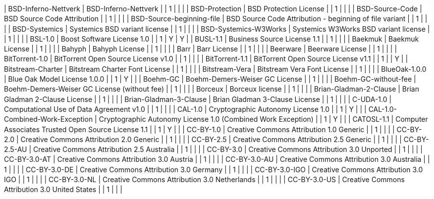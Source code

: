 | BSD-Inferno-Nettverk | BSD-Inferno-Nettverk |  | 1 |   |   |
| BSD-Protection | BSD Protection License |  | 1 |   |   |
| BSD-Source-Code | BSD Source Code Attribution |  | 1 |   |   |
| BSD-Source-beginning-file | BSD Source Code Attribution - beginning of file variant |  | 1 |   |   |
| BSD-Systemics | Systemics BSD variant license |  | 1 |   |   |
| BSD-Systemics-W3Works | Systemics W3Works BSD variant license |  | 1 |   |   |
| BSL-1.0 | Boost Software License 1.0 |  | 1 | Y | Y |
| BUSL-1.1 | Business Source License 1.1 |  | 1 |   |   |
| Baekmuk | Baekmuk License |  | 1 |   |   |
| Bahyph | Bahyph License |  | 1 |   |   |
| Barr | Barr License |  | 1 |   |   |
| Beerware | Beerware License |  | 1 |   |   |
| BitTorrent-1.0 | BitTorrent Open Source License v1.0 |  | 1 |   |   |
| BitTorrent-1.1 | BitTorrent Open Source License v1.1 |  | 1 |   | Y |
| Bitstream-Charter | Bitstream Charter Font License |  | 1 |   |   |
| Bitstream-Vera | Bitstream Vera Font License |  | 1 |   |   |
| BlueOak-1.0.0 | Blue Oak Model License 1.0.0 |  | 1 | Y |   |
| Boehm-GC | Boehm-Demers-Weiser GC License |  | 1 |   |   |
| Boehm-GC-without-fee | Boehm-Demers-Weiser GC License (without fee) |  | 1 |   |   |
| Borceux | Borceux license |  | 1 |   |   |
| Brian-Gladman-2-Clause | Brian Gladman 2-Clause License |  | 1 |   |   |
| Brian-Gladman-3-Clause | Brian Gladman 3-Clause License |  | 1 |   |   |
| C-UDA-1.0 | Computational Use of Data Agreement v1.0 |  | 1 |   |   |
| CAL-1.0 | Cryptographic Autonomy License 1.0 |  | 1 | Y |   |
| CAL-1.0-Combined-Work-Exception | Cryptographic Autonomy License 1.0 (Combined Work Exception) |  | 1 | Y |   |
| CATOSL-1.1 | Computer Associates Trusted Open Source License 1.1 |  | 1 | Y |   |
| CC-BY-1.0 | Creative Commons Attribution 1.0 Generic |  | 1 |   |   |
| CC-BY-2.0 | Creative Commons Attribution 2.0 Generic |  | 1 |   |   |
| CC-BY-2.5 | Creative Commons Attribution 2.5 Generic |  | 1 |   |   |
| CC-BY-2.5-AU | Creative Commons Attribution 2.5 Australia |  | 1 |   |   |
| CC-BY-3.0 | Creative Commons Attribution 3.0 Unported |  | 1 |   |   |
| CC-BY-3.0-AT | Creative Commons Attribution 3.0 Austria |  | 1 |   |   |
| CC-BY-3.0-AU | Creative Commons Attribution 3.0 Australia |  | 1 |   |   |
| CC-BY-3.0-DE | Creative Commons Attribution 3.0 Germany |  | 1 |   |   |
| CC-BY-3.0-IGO | Creative Commons Attribution 3.0 IGO |  | 1 |   |   |
| CC-BY-3.0-NL | Creative Commons Attribution 3.0 Netherlands |  | 1 |   |   |
| CC-BY-3.0-US | Creative Commons Attribution 3.0 United States |  | 1 |   |   |